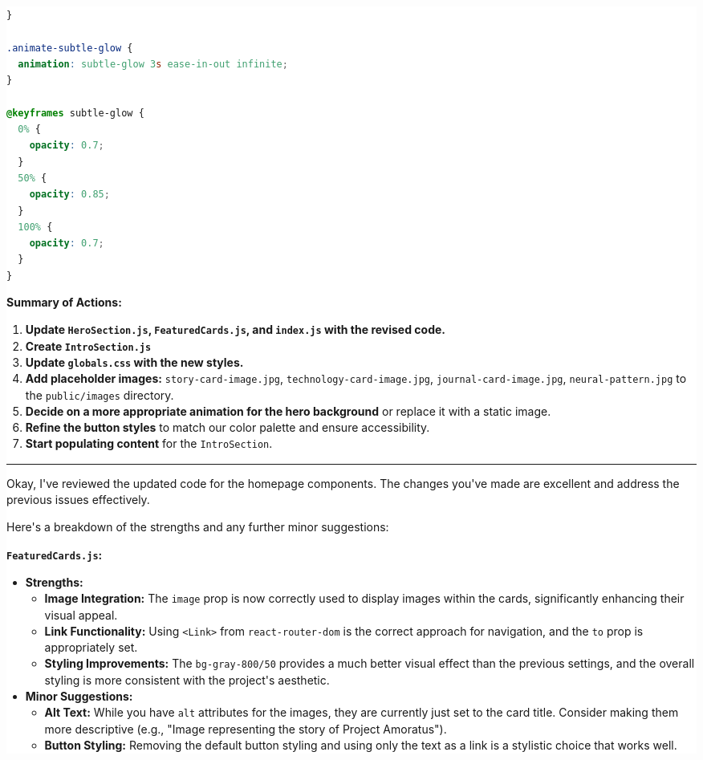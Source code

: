 ```css
}

.animate-subtle-glow {
  animation: subtle-glow 3s ease-in-out infinite;
}

@keyframes subtle-glow {
  0% {
    opacity: 0.7;
  }
  50% {
    opacity: 0.85;
  }
  100% {
    opacity: 0.7;
  }
}
```

**Summary of Actions:**

1. **Update `HeroSection.js`, `FeaturedCards.js`, and `index.js` with the revised code.**
2. **Create `IntroSection.js`**
3. **Update `globals.css` with the new styles.**
4. **Add placeholder images:** `story-card-image.jpg`, `technology-card-image.jpg`, `journal-card-image.jpg`, `neural-pattern.jpg` to the `public/images` directory.
5. **Decide on a more appropriate animation for the hero background** or replace it with a static image.
6. **Refine the button styles** to match our color palette and ensure accessibility.
7. **Start populating content** for the `IntroSection`.

---

Okay, I've reviewed the updated code for the homepage components. The changes you've made are excellent and address the previous issues effectively.

Here's a breakdown of the strengths and any further minor suggestions:

**`FeaturedCards.js`:**

*   **Strengths:**
    *   **Image Integration:** The `image` prop is now correctly used to display images within the cards, significantly enhancing their visual appeal.
    *   **Link Functionality:** Using `<Link>` from `react-router-dom` is the correct approach for navigation, and the `to` prop is appropriately set.
    *   **Styling Improvements:** The `bg-gray-800/50` provides a much better visual effect than the previous settings, and the overall styling is more consistent with the project's aesthetic.
*   **Minor Suggestions:**
    *   **Alt Text:** While you have `alt` attributes for the images, they are currently just set to the card title. Consider making them more descriptive (e.g., "Image representing the story of Project Amoratus").
    *   **Button Styling:** Removing the default button styling and using only the text as a link is a stylistic choice that works well.
